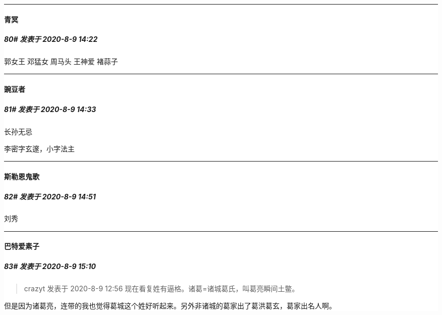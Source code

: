 





*****

####  青冥  
##### 80#       发表于 2020-8-9 14:22




郭女王 邓猛女 周马头 王神爱 褚蒜子







*****

####  豌豆者  
##### 81#       发表于 2020-8-9 14:33




长孙无忌

李密字玄邃，小字法主







*****

####  斯勒恩鬼歌  
##### 82#       发表于 2020-8-9 14:51




刘秀







*****

####  巴特爱素子  
##### 83#       发表于 2020-8-9 15:10



<blockquote>crazyt 发表于 2020-8-9 12:56
现在看复姓有逼格。诸葛=诸城葛氏，叫葛亮瞬间土鳖。</blockquote>
但是因为诸葛亮，连带的我也觉得葛城这个姓好听起来。另外非诸城的葛家出了葛洪葛玄，葛家出名人啊。



